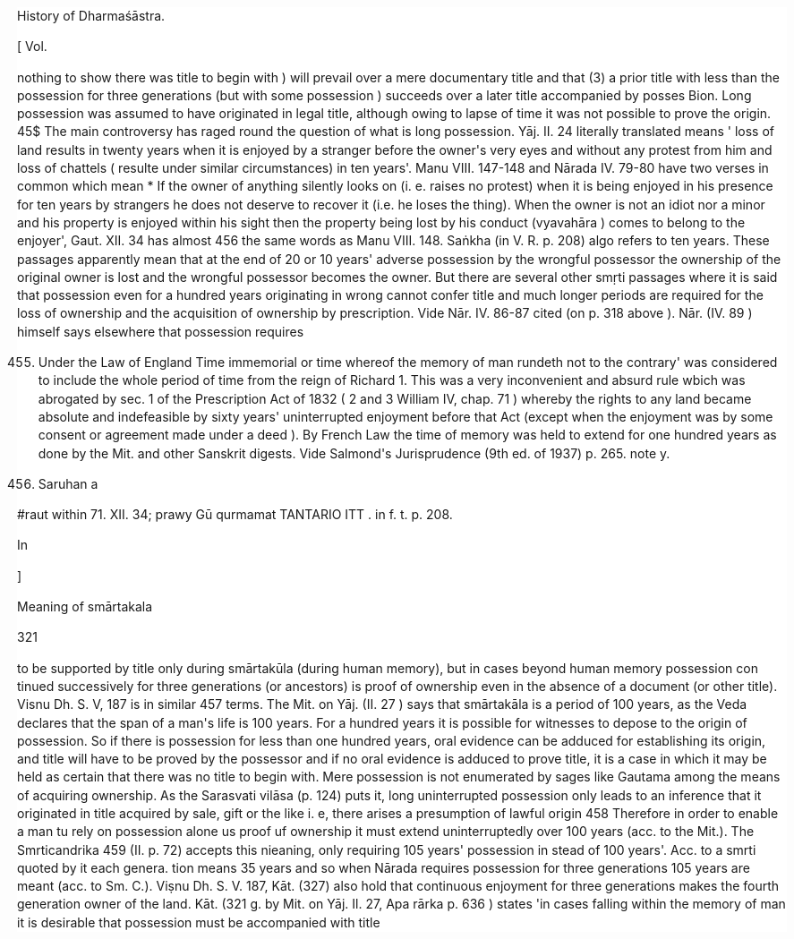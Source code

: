 History of Dharmaśāstra. 

[ Vol. 

nothing to show there was title to begin with ) will prevail over a mere documentary title and that (3) a prior title with less than the possession for three generations (but with some possession ) succeeds over a later title accompanied by posses Bion. Long possession was assumed to have originated in legal title, although owing to lapse of time it was not possible to prove the origin. 45$ The main controversy has raged round the question of what is long possession. Yāj. II. 24 literally translated means ' loss of land results in twenty years when it is enjoyed by a stranger before the owner's very eyes and without any protest from him and loss of chattels ( resulte under similar circumstances) in ten years'. Manu VIII. 147-148 and Nārada IV. 79-80 have two verses in common which mean * If the owner of anything silently looks on (i. e. raises no protest) when it is being enjoyed in his presence for ten years by strangers he does not deserve to recover it (i.e. he loses the thing). When the owner is not an idiot nor a minor and his property is enjoyed within his sight then the property being lost by his conduct (vyavahāra ) comes to belong to the enjoyer', Gaut. XII. 34 has almost 456 the same words as Manu VIII. 148. Saṅkha (in V. R. p. 208) algo refers to ten years. These passages apparently mean that at the end of 20 or 10 years' adverse possession by the wrongful possessor the ownership of the original owner is lost and the wrongful possessor becomes the owner. But there are several other smṛti passages where it is said that possession even for a hundred years originating in wrong cannot confer title and much longer periods are required for the loss of ownership and the acquisition of ownership by prescription. Vide Nār. IV. 86-87 cited (on p. 318 above ). Nār. (IV. 89 ) himself says elsewhere that possession requires 

455. Under the Law of England Time immemorial or time whereof the memory of man rundeth not to the contrary' was considered to include the whole period of time from the reign of Richard 1. This was a very inconvenient and absurd rule wbich was abrogated by sec. 1 of the Prescription Act of 1832 ( 2 and 3 William IV, chap. 71 ) whereby the rights to any land became absolute and indefeasible by sixty years' uninterrupted enjoyment before that Act (except when the enjoyment was by some consent or agreement made under a deed ). By French Law the time of memory was held to extend for one hundred years as done by the Mit. and other Sanskrit digests. Vide Salmond's Jurisprudence (9th ed. of 1937) p. 265. note y. 

456. Saruhan a 

\#raut within 71. XII. 34; prawy Gū qurmamat TANTARIO ITT . in f. t. p. 208. 

In 

] 

Meaning of smārtakala 

321 

to be supported by title only during smārtakūla (during human memory), but in cases beyond human memory possession con tinued successively for three generations (or ancestors) is proof of ownership even in the absence of a document (or other title). Visnu Dh. S. V, 187 is in similar 457 terms. The Mit. on Yāj. (II. 27 ) says that smārtakāla is a period of 100 years, as the Veda declares that the span of a man's life is 100 years. For a hundred years it is possible for witnesses to depose to the origin of possession. So if there is possession for less than one hundred years, oral evidence can be adduced for establishing its origin, and title will have to be proved by the possessor and if no oral evidence is adduced to prove title, it is a case in which it may be held as certain that there was no title to begin with. Mere possession is not enumerated by sages like Gautama among the means of acquiring ownership. As the Sarasvati vilāsa (p. 124) puts it, long uninterrupted possession only leads to an inference that it originated in title acquired by sale, gift or the like i. e, there arises a presumption of lawful origin 458 Therefore in order to enable a man tu rely on possession alone us proof uf ownership it must extend uninterruptedly over 100 years (acc. to the Mit.). The Smrticandrika 459 (II. p. 72) accepts this nieaning, only requiring 105 years' possession in stead of 100 years'. Acc. to a smrti quoted by it each genera. tion means 35 years and so when Nārada requires possession for three generations 105 years are meant (acc. to Sm. C.). Viṣnu Dh. S. V. 187, Kāt. (327) also hold that continuous enjoyment for three generations makes the fourth generation owner of the land. Kāt. (321 g. by Mit. on Yāj. Il. 27, Apa rārka p. 636 ) states 'in cases falling within the memory of man it is desirable that possession must be accompanied with title 
